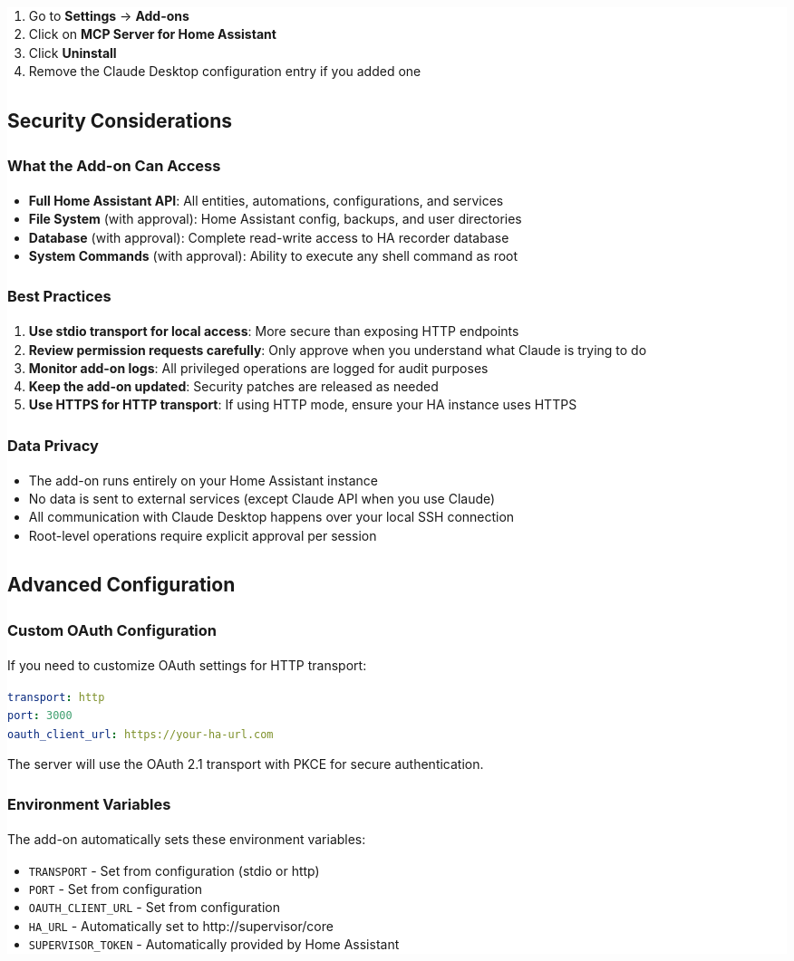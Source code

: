 1. Go to **Settings** → **Add-ons**
2. Click on **MCP Server for Home Assistant**
3. Click **Uninstall**
4. Remove the Claude Desktop configuration entry if you added one

## Security Considerations

### What the Add-on Can Access

- **Full Home Assistant API**: All entities, automations, configurations, and services
- **File System** (with approval): Home Assistant config, backups, and user directories
- **Database** (with approval): Complete read-write access to HA recorder database
- **System Commands** (with approval): Ability to execute any shell command as root

### Best Practices

1. **Use stdio transport for local access**: More secure than exposing HTTP endpoints
2. **Review permission requests carefully**: Only approve when you understand what Claude is trying to do
3. **Monitor add-on logs**: All privileged operations are logged for audit purposes
4. **Keep the add-on updated**: Security patches are released as needed
5. **Use HTTPS for HTTP transport**: If using HTTP mode, ensure your HA instance uses HTTPS

### Data Privacy

- The add-on runs entirely on your Home Assistant instance
- No data is sent to external services (except Claude API when you use Claude)
- All communication with Claude Desktop happens over your local SSH connection
- Root-level operations require explicit approval per session

## Advanced Configuration

### Custom OAuth Configuration

If you need to customize OAuth settings for HTTP transport:

```yaml
transport: http
port: 3000
oauth_client_url: https://your-ha-url.com
```

The server will use the OAuth 2.1 transport with PKCE for secure authentication.

### Environment Variables

The add-on automatically sets these environment variables:
- `TRANSPORT` - Set from configuration (stdio or http)
- `PORT` - Set from configuration
- `OAUTH_CLIENT_URL` - Set from configuration
- `HA_URL` - Automatically set to http://supervisor/core
- `SUPERVISOR_TOKEN` - Automatically provided by Home Assistant
